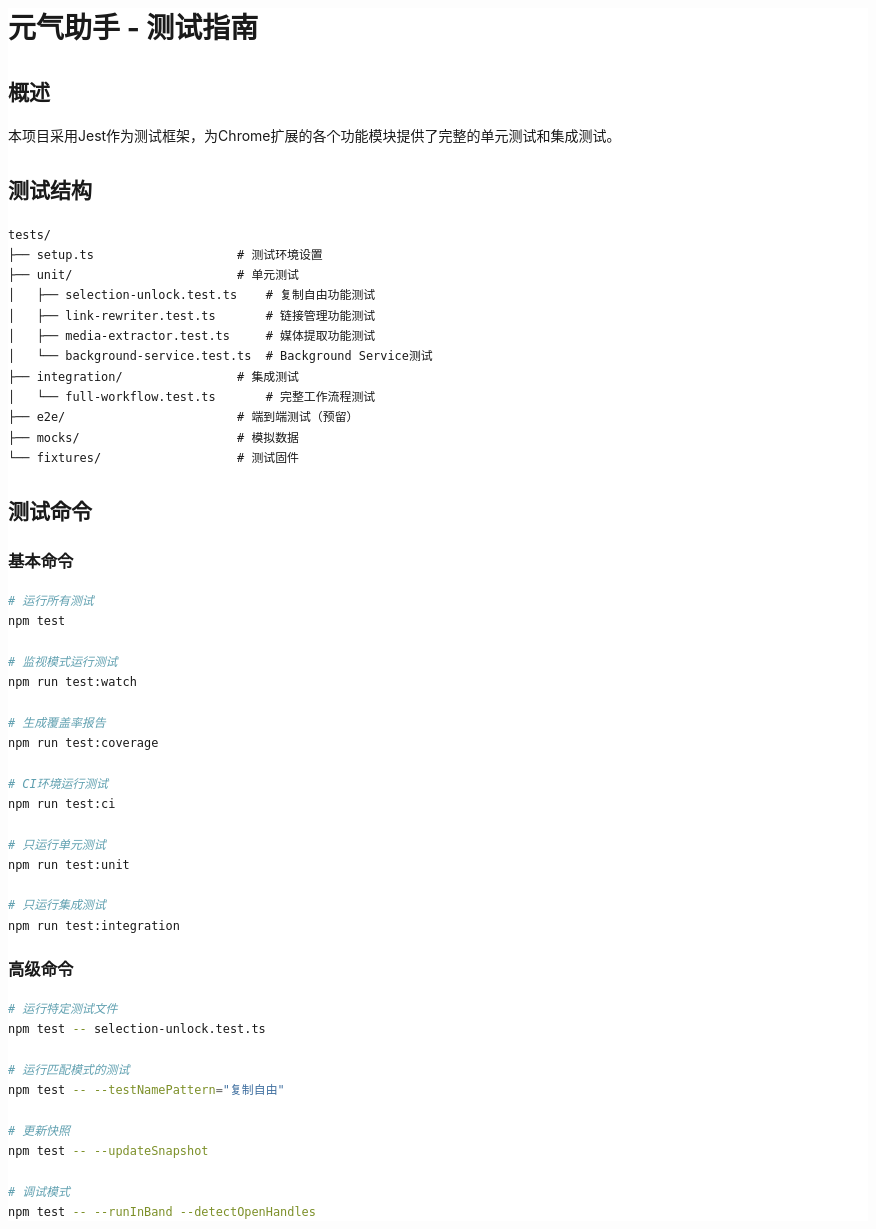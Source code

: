 # 元气助手 - 测试指南

## 概述

本项目采用Jest作为测试框架，为Chrome扩展的各个功能模块提供了完整的单元测试和集成测试。

## 测试结构

```
tests/
├── setup.ts                    # 测试环境设置
├── unit/                       # 单元测试
│   ├── selection-unlock.test.ts    # 复制自由功能测试
│   ├── link-rewriter.test.ts       # 链接管理功能测试
│   ├── media-extractor.test.ts     # 媒体提取功能测试
│   └── background-service.test.ts  # Background Service测试
├── integration/                # 集成测试
│   └── full-workflow.test.ts       # 完整工作流程测试
├── e2e/                        # 端到端测试（预留）
├── mocks/                      # 模拟数据
└── fixtures/                   # 测试固件
```

## 测试命令

### 基本命令

```bash
# 运行所有测试
npm test

# 监视模式运行测试
npm run test:watch

# 生成覆盖率报告
npm run test:coverage

# CI环境运行测试
npm run test:ci

# 只运行单元测试
npm run test:unit

# 只运行集成测试
npm run test:integration
```

### 高级命令

```bash
# 运行特定测试文件
npm test -- selection-unlock.test.ts

# 运行匹配模式的测试
npm test -- --testNamePattern="复制自由"

# 更新快照
npm test -- --updateSnapshot

# 调试模式
npm test -- --runInBand --detectOpenHandles
```

